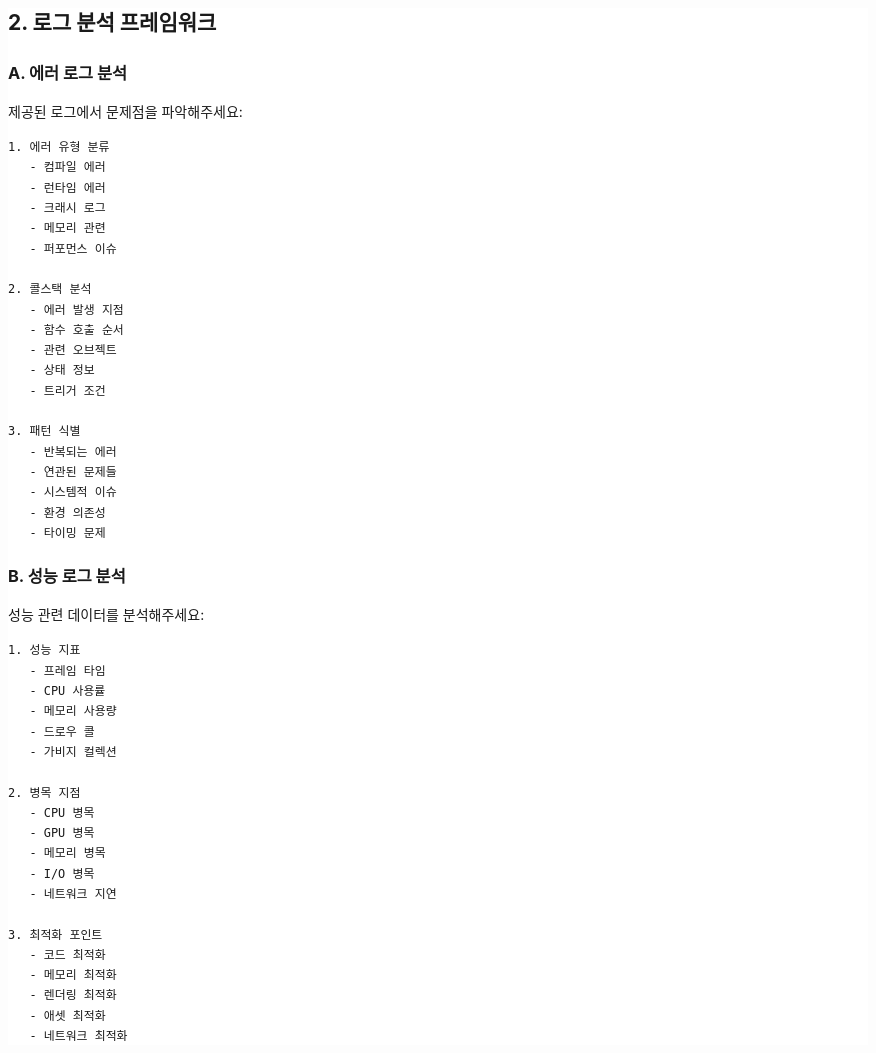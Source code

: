 ## 2. 로그 분석 프레임워크

### A. 에러 로그 분석
제공된 로그에서 문제점을 파악해주세요:

```
1. 에러 유형 분류
   - 컴파일 에러
   - 런타임 에러
   - 크래시 로그
   - 메모리 관련
   - 퍼포먼스 이슈

2. 콜스택 분석
   - 에러 발생 지점
   - 함수 호출 순서
   - 관련 오브젝트
   - 상태 정보
   - 트리거 조건

3. 패턴 식별
   - 반복되는 에러
   - 연관된 문제들
   - 시스템적 이슈
   - 환경 의존성
   - 타이밍 문제
```

### B. 성능 로그 분석
성능 관련 데이터를 분석해주세요:

```
1. 성능 지표
   - 프레임 타임
   - CPU 사용률
   - 메모리 사용량
   - 드로우 콜
   - 가비지 컬렉션

2. 병목 지점
   - CPU 병목
   - GPU 병목
   - 메모리 병목
   - I/O 병목
   - 네트워크 지연

3. 최적화 포인트
   - 코드 최적화
   - 메모리 최적화
   - 렌더링 최적화
   - 애셋 최적화
   - 네트워크 최적화
```

